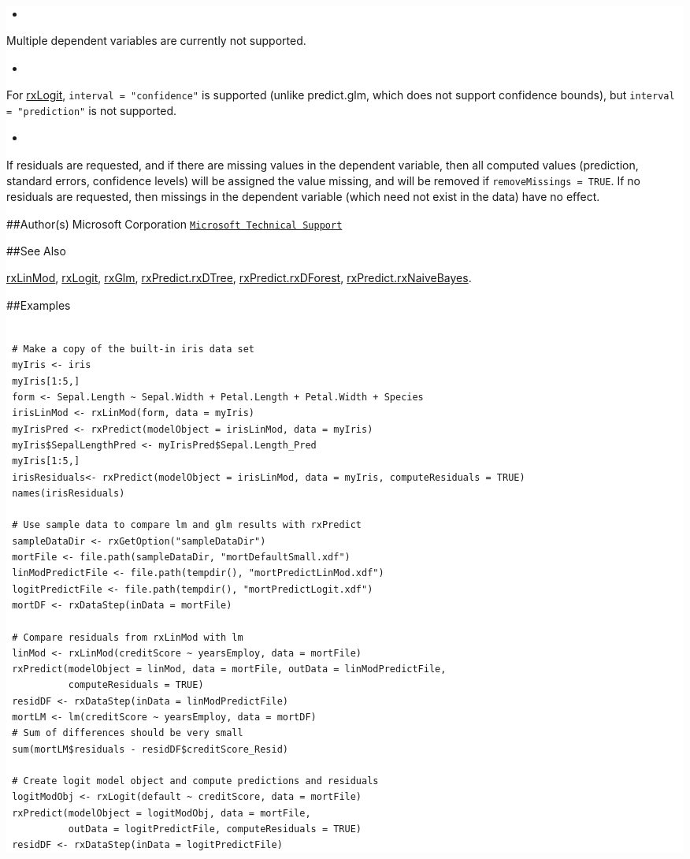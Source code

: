 
* 
 Multiple dependent variables are currently not supported.


* 
 For [rxLogit](rxLogit.md), `interval = "confidence"` is supported (unlike predict.glm, 
which does not support confidence bounds), but `interval = "prediction"` is not supported.


* 
 If residuals are requested, and if there are missing values in the dependent variable, 
then all computed values (prediction, standard errors, confidence levels) will be
assigned the value missing, and will be removed if `removeMissings = TRUE`. 
If no residuals are requested, then missings in the dependent variable (which need not exist
in the data) have no effect.



 
 ##Author(s)
 Microsoft Corporation [`Microsoft Technical Support`](https://go.microsoft.com/fwlink/?LinkID=698556&clcid=0x409)
 
 
 ##See Also
 
[rxLinMod](rxLinMod.md),
[rxLogit](rxLogit.md),
[rxGlm](../../r-reference/revoscaler/rxglm.md),
[rxPredict.rxDTree](../../r-reference/revoscaler/rxdtree.md),
[rxPredict.rxDForest](../../r-reference/revoscaler/rxdforest.md),
[rxPredict.rxNaiveBayes](rxPredict.rxNaiveBayes.md).
   
 ##Examples

 ```
   
  # Make a copy of the built-in iris data set
  myIris <- iris
  myIris[1:5,]
  form <- Sepal.Length ~ Sepal.Width + Petal.Length + Petal.Width + Species
  irisLinMod <- rxLinMod(form, data = myIris)
  myIrisPred <- rxPredict(modelObject = irisLinMod, data = myIris)
  myIris$SepalLengthPred <- myIrisPred$Sepal.Length_Pred
  myIris[1:5,]
  irisResiduals<- rxPredict(modelObject = irisLinMod, data = myIris, computeResiduals = TRUE)
  names(irisResiduals)
  
  # Use sample data to compare lm and glm results with rxPredict
  sampleDataDir <- rxGetOption("sampleDataDir")
  mortFile <- file.path(sampleDataDir, "mortDefaultSmall.xdf")
  linModPredictFile <- file.path(tempdir(), "mortPredictLinMod.xdf")
  logitPredictFile <- file.path(tempdir(), "mortPredictLogit.xdf")
  mortDF <- rxDataStep(inData = mortFile)
  
  # Compare residuals from rxLinMod with lm
  linMod <- rxLinMod(creditScore ~ yearsEmploy, data = mortFile)
  rxPredict(modelObject = linMod, data = mortFile, outData = linModPredictFile,
            computeResiduals = TRUE)
  residDF <- rxDataStep(inData = linModPredictFile)
  mortLM <- lm(creditScore ~ yearsEmploy, data = mortDF)
  # Sum of differences should be very small
  sum(mortLM$residuals - residDF$creditScore_Resid)
  
  # Create logit model object and compute predictions and residuals
  logitModObj <- rxLogit(default ~ creditScore, data = mortFile)
  rxPredict(modelObject = logitModObj, data = mortFile,
            outData = logitPredictFile, computeResiduals = TRUE)
  residDF <- rxDataStep(inData = logitPredictFile)
 ```